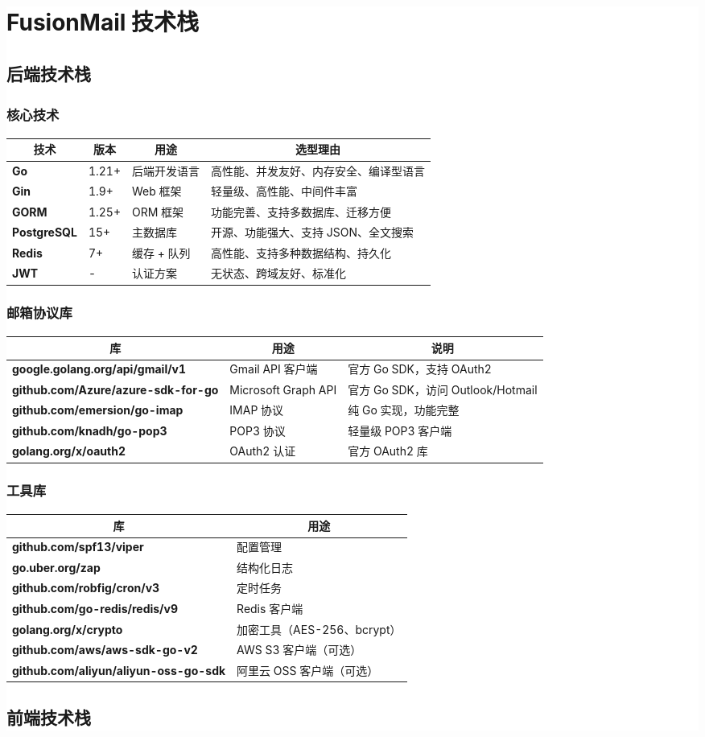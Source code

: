 # FusionMail 技术栈

## 后端技术栈

### 核心技术

| 技术 | 版本 | 用途 | 选型理由 |
|-----|------|------|---------|
| **Go** | 1.21+ | 后端开发语言 | 高性能、并发友好、内存安全、编译型语言 |
| **Gin** | 1.9+ | Web 框架 | 轻量级、高性能、中间件丰富 |
| **GORM** | 1.25+ | ORM 框架 | 功能完善、支持多数据库、迁移方便 |
| **PostgreSQL** | 15+ | 主数据库 | 开源、功能强大、支持 JSON、全文搜索 |
| **Redis** | 7+ | 缓存 + 队列 | 高性能、支持多种数据结构、持久化 |
| **JWT** | - | 认证方案 | 无状态、跨域友好、标准化 |

### 邮箱协议库

| 库 | 用途 | 说明 |
|---|------|------|
| **google.golang.org/api/gmail/v1** | Gmail API 客户端 | 官方 Go SDK，支持 OAuth2 |
| **github.com/Azure/azure-sdk-for-go** | Microsoft Graph API | 官方 Go SDK，访问 Outlook/Hotmail |
| **github.com/emersion/go-imap** | IMAP 协议 | 纯 Go 实现，功能完整 |
| **github.com/knadh/go-pop3** | POP3 协议 | 轻量级 POP3 客户端 |
| **golang.org/x/oauth2** | OAuth2 认证 | 官方 OAuth2 库 |

### 工具库

| 库 | 用途 |
|---|------|
| **github.com/spf13/viper** | 配置管理 |
| **go.uber.org/zap** | 结构化日志 |
| **github.com/robfig/cron/v3** | 定时任务 |
| **github.com/go-redis/redis/v9** | Redis 客户端 |
| **golang.org/x/crypto** | 加密工具（AES-256、bcrypt） |
| **github.com/aws/aws-sdk-go-v2** | AWS S3 客户端（可选） |
| **github.com/aliyun/aliyun-oss-go-sdk** | 阿里云 OSS 客户端（可选） |

## 前端技术栈
